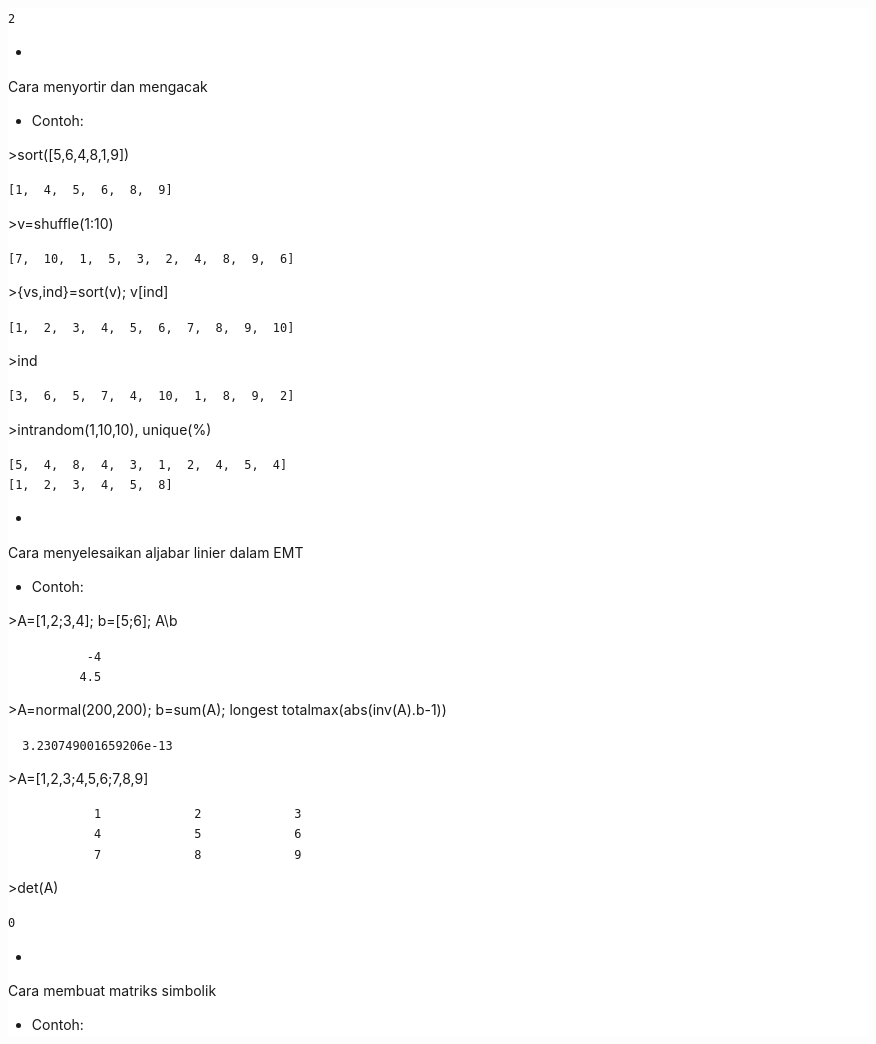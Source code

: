 
    2

* 
Cara menyortir dan mengacak
* Contoh:


\>sort([5,6,4,8,1,9])


    [1,  4,  5,  6,  8,  9]

\>v=shuffle(1:10)


    [7,  10,  1,  5,  3,  2,  4,  8,  9,  6]

\>{vs,ind}=sort(v); v[ind]


    [1,  2,  3,  4,  5,  6,  7,  8,  9,  10]

\>ind


    [3,  6,  5,  7,  4,  10,  1,  8,  9,  2]

\>intrandom(1,10,10), unique(%)


    [5,  4,  8,  4,  3,  1,  2,  4,  5,  4]
    [1,  2,  3,  4,  5,  8]

* 
Cara menyelesaikan aljabar linier dalam EMT
* Contoh:


\>A=[1,2;3,4]; b=[5;6]; A\\b


               -4 
              4.5 

\>A=normal(200,200); b=sum(A); longest totalmax(abs(inv(A).b-1))


      3.230749001659206e-13 

\>A=[1,2,3;4,5,6;7,8,9]


                1             2             3 
                4             5             6 
                7             8             9 

\>det(A)


    0

* 
Cara membuat matriks simbolik
* Contoh:
